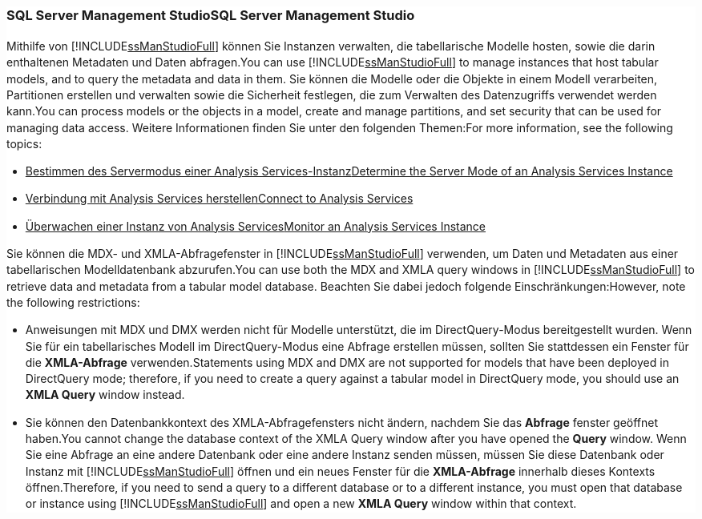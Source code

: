 ### <a name="sql-server-management-studio"></a><span data-ttu-id="a0a67-130">SQL Server Management Studio</span><span class="sxs-lookup"><span data-stu-id="a0a67-130">SQL Server Management Studio</span></span>  
 <span data-ttu-id="a0a67-131">Mithilfe von [!INCLUDE[ssManStudioFull](../../includes/ssmanstudiofull-md.md)] können Sie Instanzen verwalten, die tabellarische Modelle hosten, sowie die darin enthaltenen Metadaten und Daten abfragen.</span><span class="sxs-lookup"><span data-stu-id="a0a67-131">You can use [!INCLUDE[ssManStudioFull](../../includes/ssmanstudiofull-md.md)] to manage instances that host tabular models, and to query the metadata and data in them.</span></span> <span data-ttu-id="a0a67-132">Sie können die Modelle oder die Objekte in einem Modell verarbeiten, Partitionen erstellen und verwalten sowie die Sicherheit festlegen, die zum Verwalten des Datenzugriffs verwendet werden kann.</span><span class="sxs-lookup"><span data-stu-id="a0a67-132">You can process models or the objects in a model, create and manage partitions, and set security that can be used for managing data access.</span></span> <span data-ttu-id="a0a67-133">Weitere Informationen finden Sie unter den folgenden Themen:</span><span class="sxs-lookup"><span data-stu-id="a0a67-133">For more information, see the following topics:</span></span>  
  
-   [<span data-ttu-id="a0a67-134">Bestimmen des Servermodus einer Analysis Services-Instanz</span><span class="sxs-lookup"><span data-stu-id="a0a67-134">Determine the Server Mode of an Analysis Services Instance</span></span>](../instances/determine-the-server-mode-of-an-analysis-services-instance.md)  
  
-   [<span data-ttu-id="a0a67-135">Verbindung mit Analysis Services herstellen</span><span class="sxs-lookup"><span data-stu-id="a0a67-135">Connect to Analysis Services</span></span>](../instances/connect-to-analysis-services.md)  
  
-   [<span data-ttu-id="a0a67-136">Überwachen einer Instanz von Analysis Services</span><span class="sxs-lookup"><span data-stu-id="a0a67-136">Monitor an Analysis Services Instance</span></span>](../instances/monitor-an-analysis-services-instance.md)  
  
 <span data-ttu-id="a0a67-137">Sie können die MDX- und XMLA-Abfragefenster in [!INCLUDE[ssManStudioFull](../../includes/ssmanstudiofull-md.md)] verwenden, um Daten und Metadaten aus einer tabellarischen Modelldatenbank abzurufen.</span><span class="sxs-lookup"><span data-stu-id="a0a67-137">You can use both the MDX and XMLA query windows in [!INCLUDE[ssManStudioFull](../../includes/ssmanstudiofull-md.md)] to retrieve data and metadata from a tabular model database.</span></span> <span data-ttu-id="a0a67-138">Beachten Sie dabei jedoch folgende Einschränkungen:</span><span class="sxs-lookup"><span data-stu-id="a0a67-138">However, note the following restrictions:</span></span>  
  
-   <span data-ttu-id="a0a67-139">Anweisungen mit MDX und DMX werden nicht für Modelle unterstützt, die im DirectQuery-Modus bereitgestellt wurden. Wenn Sie für ein tabellarisches Modell im DirectQuery-Modus eine Abfrage erstellen müssen, sollten Sie stattdessen ein Fenster für die **XMLA-Abfrage** verwenden.</span><span class="sxs-lookup"><span data-stu-id="a0a67-139">Statements using MDX and DMX are not supported for models that have been deployed in DirectQuery mode; therefore, if you need to create a query against a tabular model in DirectQuery mode, you should use an **XMLA Query** window instead.</span></span>  
  
-   <span data-ttu-id="a0a67-140">Sie können den Datenbankkontext des XMLA-Abfragefensters nicht ändern, nachdem Sie das **Abfrage** fenster geöffnet haben.</span><span class="sxs-lookup"><span data-stu-id="a0a67-140">You cannot change the database context of the XMLA Query window after you have opened the **Query** window.</span></span> <span data-ttu-id="a0a67-141">Wenn Sie eine Abfrage an eine andere Datenbank oder eine andere Instanz senden müssen, müssen Sie diese Datenbank oder Instanz mit [!INCLUDE[ssManStudioFull](../../includes/ssmanstudiofull-md.md)] öffnen und ein neues Fenster für die **XMLA-Abfrage** innerhalb dieses Kontexts öffnen.</span><span class="sxs-lookup"><span data-stu-id="a0a67-141">Therefore, if you need to send a query to a different database or to a different instance, you must open that database or instance using [!INCLUDE[ssManStudioFull](../../includes/ssmanstudiofull-md.md)] and open a new **XMLA Query** window within that context.</span></span>  
  